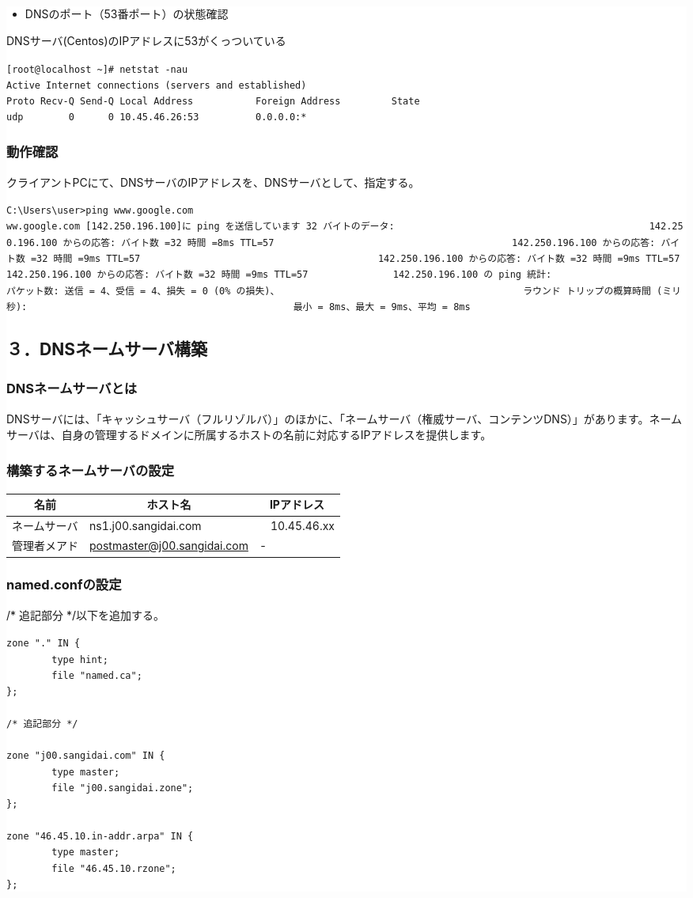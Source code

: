 - DNSのポート（53番ポート）の状態確認

DNSサーバ(Centos)のIPアドレスに53がくっついている

```shell
[root@localhost ~]# netstat -nau
Active Internet connections (servers and established)
Proto Recv-Q Send-Q Local Address           Foreign Address         State      
udp        0      0 10.45.46.26:53          0.0.0.0:*  
```

### 動作確認

クライアントPCにて、DNSサーバのIPアドレスを、DNSサーバとして、指定する。

```shell
C:\Users\user>ping www.google.com
ww.google.com [142.250.196.100]に ping を送信しています 32 バイトのデータ:                                             142.250.196.100 からの応答: バイト数 =32 時間 =8ms TTL=57                                          142.250.196.100 からの応答: バイト数 =32 時間 =9ms TTL=57                                          142.250.196.100 からの応答: バイト数 =32 時間 =9ms TTL=57                                          142.250.196.100 からの応答: バイト数 =32 時間 =9ms TTL=57               142.250.196.100 の ping 統計:                                               パケット数: 送信 = 4、受信 = 4、損失 = 0 (0% の損失)、                                           ラウンド トリップの概算時間 (ミリ秒):                                               最小 = 8ms、最大 = 9ms、平均 = 8ms
```

## ３．DNSネームサーバ構築

### DNSネームサーバとは

DNSサーバには、「キャッシュサーバ（フルリゾルバ）」のほかに、「ネームサーバ（権威サーバ、コンテンツDNS）」があります。ネームサーバは、自身の管理するドメインに所属するホストの名前に対応するIPアドレスを提供します。

### 構築するネームサーバの設定

|  名前  |  ホスト名 |  IPアドレス  |
| ---- | ---- | ---- |
|  ネームサーバ  |  ns1.j00.sangidai.com  |　10.45.46.xx |
|  管理者メアド  |  postmaster@j00.sangidai.com  |  -  |


### named.confの設定

/* 追記部分 */以下を追加する。

```shell
zone "." IN {
        type hint;
        file "named.ca";
};

/* 追記部分 */

zone "j00.sangidai.com" IN {
        type master;
        file "j00.sangidai.zone";
};

zone "46.45.10.in-addr.arpa" IN {
        type master;
        file "46.45.10.rzone";
};
```
